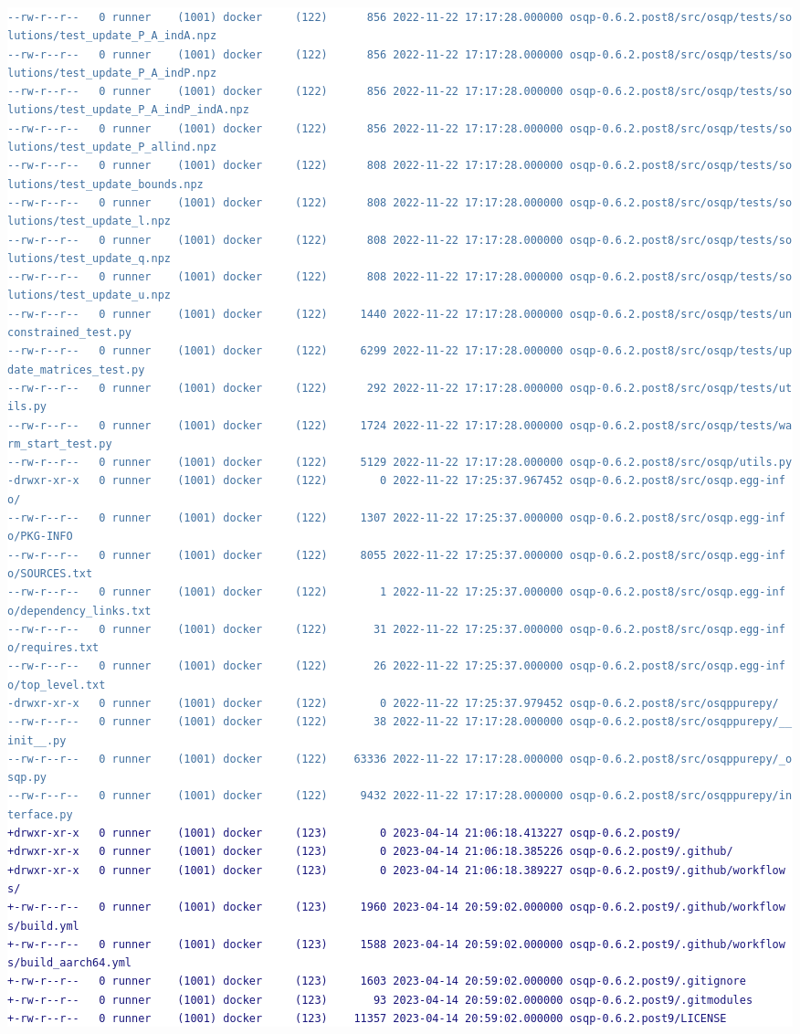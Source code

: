 ```diff
--rw-r--r--   0 runner    (1001) docker     (122)      856 2022-11-22 17:17:28.000000 osqp-0.6.2.post8/src/osqp/tests/solutions/test_update_P_A_indA.npz
--rw-r--r--   0 runner    (1001) docker     (122)      856 2022-11-22 17:17:28.000000 osqp-0.6.2.post8/src/osqp/tests/solutions/test_update_P_A_indP.npz
--rw-r--r--   0 runner    (1001) docker     (122)      856 2022-11-22 17:17:28.000000 osqp-0.6.2.post8/src/osqp/tests/solutions/test_update_P_A_indP_indA.npz
--rw-r--r--   0 runner    (1001) docker     (122)      856 2022-11-22 17:17:28.000000 osqp-0.6.2.post8/src/osqp/tests/solutions/test_update_P_allind.npz
--rw-r--r--   0 runner    (1001) docker     (122)      808 2022-11-22 17:17:28.000000 osqp-0.6.2.post8/src/osqp/tests/solutions/test_update_bounds.npz
--rw-r--r--   0 runner    (1001) docker     (122)      808 2022-11-22 17:17:28.000000 osqp-0.6.2.post8/src/osqp/tests/solutions/test_update_l.npz
--rw-r--r--   0 runner    (1001) docker     (122)      808 2022-11-22 17:17:28.000000 osqp-0.6.2.post8/src/osqp/tests/solutions/test_update_q.npz
--rw-r--r--   0 runner    (1001) docker     (122)      808 2022-11-22 17:17:28.000000 osqp-0.6.2.post8/src/osqp/tests/solutions/test_update_u.npz
--rw-r--r--   0 runner    (1001) docker     (122)     1440 2022-11-22 17:17:28.000000 osqp-0.6.2.post8/src/osqp/tests/unconstrained_test.py
--rw-r--r--   0 runner    (1001) docker     (122)     6299 2022-11-22 17:17:28.000000 osqp-0.6.2.post8/src/osqp/tests/update_matrices_test.py
--rw-r--r--   0 runner    (1001) docker     (122)      292 2022-11-22 17:17:28.000000 osqp-0.6.2.post8/src/osqp/tests/utils.py
--rw-r--r--   0 runner    (1001) docker     (122)     1724 2022-11-22 17:17:28.000000 osqp-0.6.2.post8/src/osqp/tests/warm_start_test.py
--rw-r--r--   0 runner    (1001) docker     (122)     5129 2022-11-22 17:17:28.000000 osqp-0.6.2.post8/src/osqp/utils.py
-drwxr-xr-x   0 runner    (1001) docker     (122)        0 2022-11-22 17:25:37.967452 osqp-0.6.2.post8/src/osqp.egg-info/
--rw-r--r--   0 runner    (1001) docker     (122)     1307 2022-11-22 17:25:37.000000 osqp-0.6.2.post8/src/osqp.egg-info/PKG-INFO
--rw-r--r--   0 runner    (1001) docker     (122)     8055 2022-11-22 17:25:37.000000 osqp-0.6.2.post8/src/osqp.egg-info/SOURCES.txt
--rw-r--r--   0 runner    (1001) docker     (122)        1 2022-11-22 17:25:37.000000 osqp-0.6.2.post8/src/osqp.egg-info/dependency_links.txt
--rw-r--r--   0 runner    (1001) docker     (122)       31 2022-11-22 17:25:37.000000 osqp-0.6.2.post8/src/osqp.egg-info/requires.txt
--rw-r--r--   0 runner    (1001) docker     (122)       26 2022-11-22 17:25:37.000000 osqp-0.6.2.post8/src/osqp.egg-info/top_level.txt
-drwxr-xr-x   0 runner    (1001) docker     (122)        0 2022-11-22 17:25:37.979452 osqp-0.6.2.post8/src/osqppurepy/
--rw-r--r--   0 runner    (1001) docker     (122)       38 2022-11-22 17:17:28.000000 osqp-0.6.2.post8/src/osqppurepy/__init__.py
--rw-r--r--   0 runner    (1001) docker     (122)    63336 2022-11-22 17:17:28.000000 osqp-0.6.2.post8/src/osqppurepy/_osqp.py
--rw-r--r--   0 runner    (1001) docker     (122)     9432 2022-11-22 17:17:28.000000 osqp-0.6.2.post8/src/osqppurepy/interface.py
+drwxr-xr-x   0 runner    (1001) docker     (123)        0 2023-04-14 21:06:18.413227 osqp-0.6.2.post9/
+drwxr-xr-x   0 runner    (1001) docker     (123)        0 2023-04-14 21:06:18.385226 osqp-0.6.2.post9/.github/
+drwxr-xr-x   0 runner    (1001) docker     (123)        0 2023-04-14 21:06:18.389227 osqp-0.6.2.post9/.github/workflows/
+-rw-r--r--   0 runner    (1001) docker     (123)     1960 2023-04-14 20:59:02.000000 osqp-0.6.2.post9/.github/workflows/build.yml
+-rw-r--r--   0 runner    (1001) docker     (123)     1588 2023-04-14 20:59:02.000000 osqp-0.6.2.post9/.github/workflows/build_aarch64.yml
+-rw-r--r--   0 runner    (1001) docker     (123)     1603 2023-04-14 20:59:02.000000 osqp-0.6.2.post9/.gitignore
+-rw-r--r--   0 runner    (1001) docker     (123)       93 2023-04-14 20:59:02.000000 osqp-0.6.2.post9/.gitmodules
+-rw-r--r--   0 runner    (1001) docker     (123)    11357 2023-04-14 20:59:02.000000 osqp-0.6.2.post9/LICENSE
```